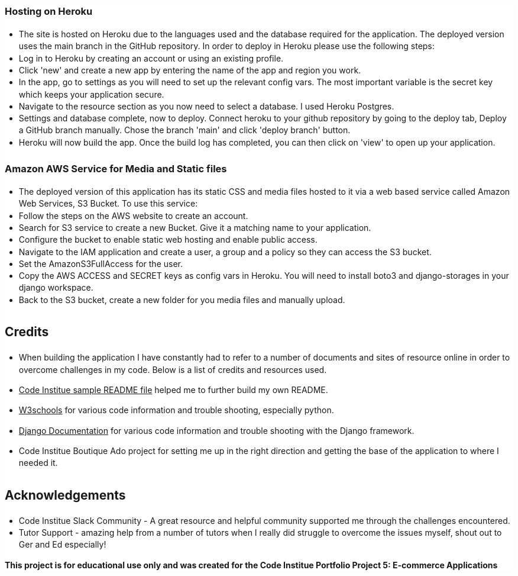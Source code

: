  ### Hosting on Heroku
  - The site is hosted on Heroku due to the languages used and the database required for the application. The deployed version uses the main branch in the GitHub repository. In order to deploy in Heroku please use the following steps:
   - Log in to Heroku by creating an account or using an existing profile.
   - Click 'new' and create a new app by entering the name of the app and region you work.
   - In the app, go to settings as you will need to set up the relevant config vars. The most important variable is the secret key which keeps your application secure.
   - Navigate to the resource section as you now need to select a database. I used Heroku Postgres.
   - Settings and database complete, now to deploy. Connect heroku to your github repository by going to the deploy tab, Deploy a GitHub branch manually. Chose the branch 'main' and click 'deploy branch' button.
   - Heroku will now build the app. Once the build log has completed, you can then click on 'view' to open up your application.

 ### Amazon AWS Service for Media and Static files
  - The deployed version of this application has its static CSS and media files hosted to it via a web based service called Amazon Web Services, S3 Bucket. To use this service:
   - Follow the steps on the AWS website to create an account.
   - Search for S3 service to create a new Bucket. Give it a matching name to your application.
   - Configure the bucket to enable static web hosting and enable public access.
   - Navigate to the IAM application and create a user, a group and a policy so they can access the S3 bucket.
   - Set the AmazonS3FullAccess for the user.
   - Copy the AWS ACCESS and SECRET keys as config vars in Heroku. You will need to install boto3 and django-storages in your django workspace.
   - Back to the S3 bucket, create a new folder for you media files and manually upload.

## Credits
 - When building the application I have constantly had to refer to a number of documents and sites of resource online in order to overcome challenges in my code. Below is a list of credits and resources used.

  - [Code Institue sample README file](https://github.com/Code-Institute-Solutions/readme-template/blob/master/README.md) helped me to further build my own README. 
  - [W3schools](https://www.w3schools.com/) for various code information and trouble shooting, especially python.
  - [Django Documentation](https://docs.djangoproject.com/en/4.0/) for various code information and trouble shooting with the Django framework.
  - Code Institue Boutique Ado project for setting me up in the right direction and getting the base of the application to where I needed it.

 ## Acknowledgements
  - Code Institue Slack Community - A great resource and helpful community supported me through the challenges encountered.
  - Tutor Support - amazing help from a number of tutors when I really did struggle to overcome the issues myself, shout out to Ger and Ed especially!

**This project is for educational use only and was created for the Code Institue Portfolio Project 5: E-commerce Applications**